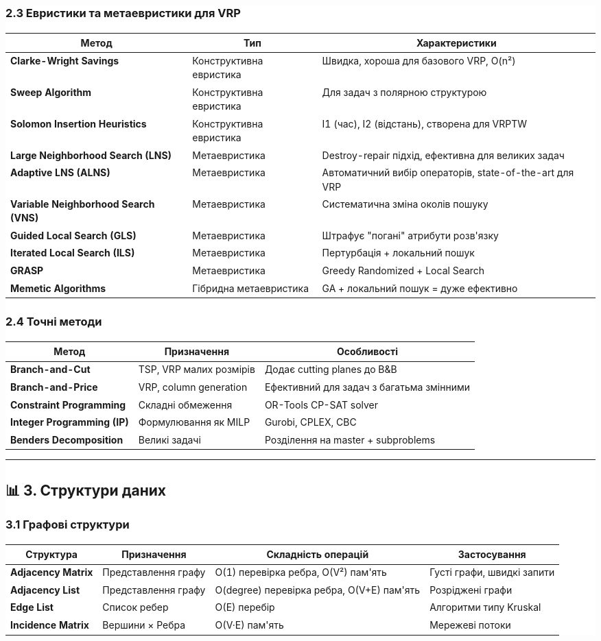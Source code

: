### 2.3 Евристики та метаевристики для VRP

|Метод|Тип|Характеристики|
|---|---|---|
|**Clarke-Wright Savings**|Конструктивна евристика|Швидка, хороша для базового VRP, O(n²)|
|**Sweep Algorithm**|Конструктивна евристика|Для задач з полярною структурою|
|**Solomon Insertion Heuristics**|Конструктивна евристика|I1 (час), I2 (відстань), створена для VRPTW|
|**Large Neighborhood Search (LNS)**|Метаевристика|Destroy-repair підхід, ефективна для великих задач|
|**Adaptive LNS (ALNS)**|Метаевристика|Автоматичний вибір операторів, state-of-the-art для VRP|
|**Variable Neighborhood Search (VNS)**|Метаевристика|Систематична зміна околів пошуку|
|**Guided Local Search (GLS)**|Метаевристика|Штрафує "погані" атрибути розв'язку|
|**Iterated Local Search (ILS)**|Метаевристика|Пертурбація + локальний пошук|
|**GRASP**|Метаевристика|Greedy Randomized + Local Search|
|**Memetic Algorithms**|Гібридна метаевристика|GA + локальний пошук = дуже ефективно|

### 2.4 Точні методи

|Метод|Призначення|Особливості|
|---|---|---|
|**Branch-and-Cut**|TSP, VRP малих розмірів|Додає cutting planes до B&B|
|**Branch-and-Price**|VRP, column generation|Ефективний для задач з багатьма змінними|
|**Constraint Programming**|Складні обмеження|OR-Tools CP-SAT solver|
|**Integer Programming (IP)**|Формулювання як MILP|Gurobi, CPLEX, CBC|
|**Benders Decomposition**|Великі задачі|Розділення на master + subproblems|

---

## 📊 3. Структури даних

### 3.1 Графові структури

|Структура|Призначення|Складність операцій|Застосування|
|---|---|---|---|
|**Adjacency Matrix**|Представлення графу|O(1) перевірка ребра, O(V²) пам'ять|Густі графи, швидкі запити|
|**Adjacency List**|Представлення графу|O(degree) перевірка ребра, O(V+E) пам'ять|Розріджені графи|
|**Edge List**|Список ребер|O(E) перебір|Алгоритми типу Kruskal|
|**Incidence Matrix**|Вершини × Ребра|O(V·E) пам'ять|Мережеві потоки|
